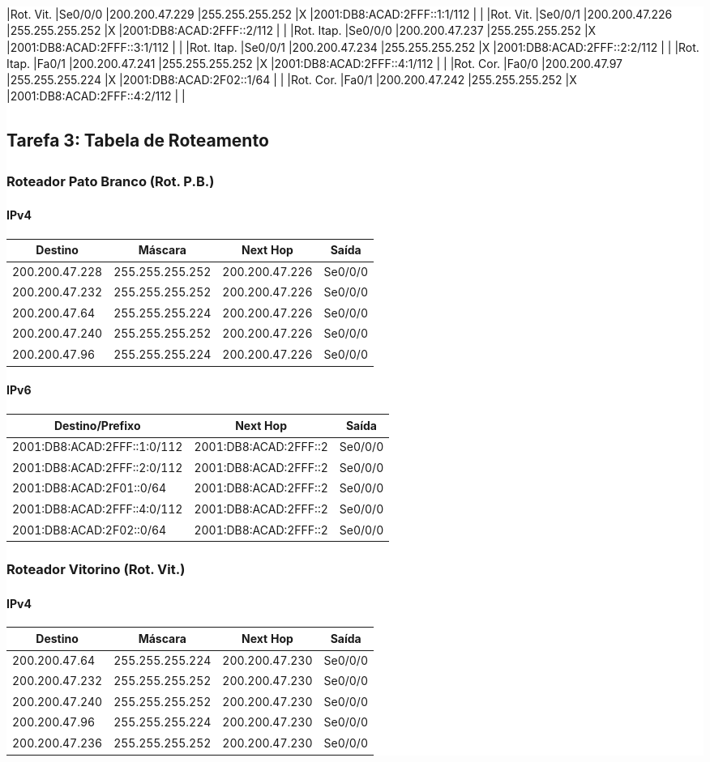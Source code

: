 |Rot. Vit.	|Se0/0/0	|200.200.47.229	|255.255.255.252	|X		|2001:DB8:ACAD:2FFF::1:1/112	|				|
|Rot. Vit.	|Se0/0/1	|200.200.47.226	|255.255.255.252	|X		|2001:DB8:ACAD:2FFF::2/112	|				|
|Rot. Itap. 	|Se0/0/0	|200.200.47.237	|255.255.255.252	|X		|2001:DB8:ACAD:2FFF::3:1/112	|				|
|Rot. Itap.	|Se0/0/1	|200.200.47.234	|255.255.255.252	|X		|2001:DB8:ACAD:2FFF::2:2/112	|				|
|Rot. Itap. 	|Fa0/1		|200.200.47.241	|255.255.255.252	|X		|2001:DB8:ACAD:2FFF::4:1/112	|				|
|Rot. Cor. 	|Fa0/0		|200.200.47.97	|255.255.255.224	|X	 	|2001:DB8:ACAD:2F02::1/64	|				|
|Rot. Cor. 	|Fa0/1		|200.200.47.242	|255.255.255.252	|X		|2001:DB8:ACAD:2FFF::4:2/112	|				|

## Tarefa 3: Tabela de Roteamento

### Roteador Pato Branco (Rot. P.B.)	

#### IPv4

|Destino		|Máscara		|Next Hop	|Saída		|
|-----------------------|-----------------------|---------------|---------------|
|200.200.47.228		|255.255.255.252	|200.200.47.226	|Se0/0/0	|
|200.200.47.232		|255.255.255.252	|200.200.47.226	|Se0/0/0	|
|200.200.47.64		|255.255.255.224	|200.200.47.226	|Se0/0/0	|
|200.200.47.240		|255.255.255.252	|200.200.47.226	|Se0/0/0	|
|200.200.47.96		|255.255.255.224	|200.200.47.226	|Se0/0/0	|

#### IPv6

|Destino/Prefixo		|Next Hop	|Saída	|
|-------------------------------|-----------------------|---------------|
|2001:DB8:ACAD:2FFF::1:0/112	|2001:DB8:ACAD:2FFF::2	|Se0/0/0	|
|2001:DB8:ACAD:2FFF::2:0/112	|2001:DB8:ACAD:2FFF::2	|Se0/0/0	|
|2001:DB8:ACAD:2F01::0/64	|2001:DB8:ACAD:2FFF::2	|Se0/0/0	|
|2001:DB8:ACAD:2FFF::4:0/112	|2001:DB8:ACAD:2FFF::2	|Se0/0/0	|
|2001:DB8:ACAD:2F02::0/64	|2001:DB8:ACAD:2FFF::2	|Se0/0/0	|

### Roteador Vitorino (Rot. Vit.)

#### IPv4

|Destino	|Máscara		|Next Hop	|Saída		|
|---------------|-----------------------|---------------|---------------|
|200.200.47.64 	|255.255.255.224	|200.200.47.230	|Se0/0/0	|
|200.200.47.232 	|255.255.255.252	|200.200.47.230	|Se0/0/0	|
|200.200.47.240 	|255.255.255.252	|200.200.47.230	|Se0/0/0	|
|200.200.47.96 	|255.255.255.224	|200.200.47.230	|Se0/0/0	|
|200.200.47.236	|255.255.255.252	|200.200.47.230	|Se0/0/0	|
